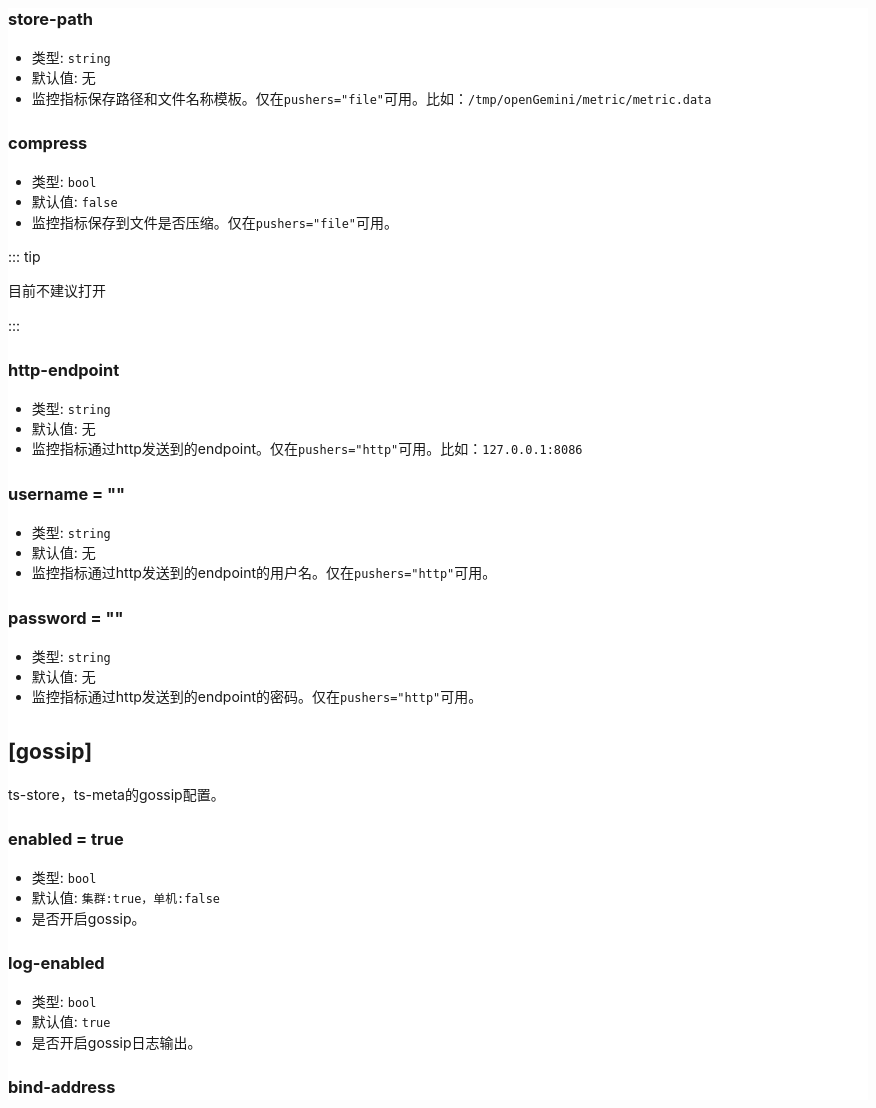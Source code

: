 ### store-path

- 类型: `string`
- 默认值: 无
- 监控指标保存路径和文件名称模板。仅在`pushers="file"`可用。比如：`/tmp/openGemini/metric/metric.data`

### compress

- 类型: `bool`
- 默认值: `false`
- 监控指标保存到文件是否压缩。仅在`pushers="file"`可用。

::: tip

目前不建议打开

:::

### http-endpoint

- 类型: `string`
- 默认值: 无
- 监控指标通过http发送到的endpoint。仅在`pushers="http"`可用。比如：`127.0.0.1:8086`

### username = ""

- 类型: `string`
- 默认值: 无
- 监控指标通过http发送到的endpoint的用户名。仅在`pushers="http"`可用。

### password = ""

- 类型: `string`
- 默认值: 无
- 监控指标通过http发送到的endpoint的密码。仅在`pushers="http"`可用。

## [gossip]

ts-store，ts-meta的gossip配置。

### enabled = true

- 类型: `bool`
- 默认值: `集群:true，单机:false`
- 是否开启gossip。

### log-enabled

- 类型: `bool`
- 默认值: `true`
- 是否开启gossip日志输出。

### bind-address

